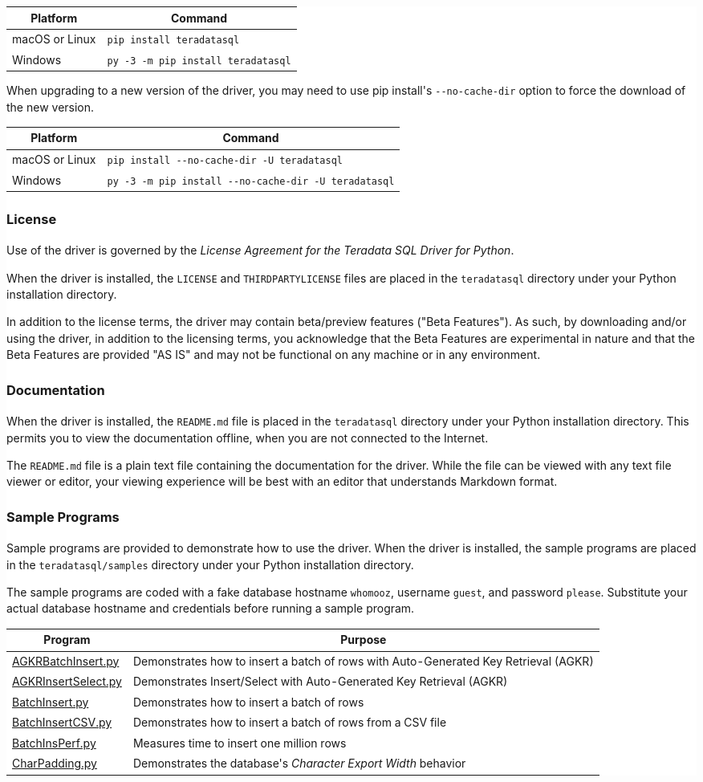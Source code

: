 Platform       | Command
-------------- | ---
macOS or Linux | `pip install teradatasql`
Windows        | `py -3 -m pip install teradatasql`

When upgrading to a new version of the driver, you may need to use pip install's `--no-cache-dir` option to force the download of the new version.

Platform       | Command
-------------- | ---
macOS or Linux | `pip install --no-cache-dir -U teradatasql`
Windows        | `py -3 -m pip install --no-cache-dir -U teradatasql`

<a id="License"></a>

### License

Use of the driver is governed by the *License Agreement for the Teradata SQL Driver for Python*.

When the driver is installed, the `LICENSE` and `THIRDPARTYLICENSE` files are placed in the `teradatasql` directory under your Python installation directory.

In addition to the license terms, the driver may contain beta/preview features ("Beta Features"). As such, by downloading and/or using the driver, in addition to the licensing terms, you acknowledge that the Beta Features are experimental in nature and that the Beta Features are provided "AS IS" and may not be functional on any machine or in any environment.

<a id="Documentation"></a>

### Documentation

When the driver is installed, the `README.md` file is placed in the `teradatasql` directory under your Python installation directory. This permits you to view the documentation offline, when you are not connected to the Internet.

The `README.md` file is a plain text file containing the documentation for the driver. While the file can be viewed with any text file viewer or editor, your viewing experience will be best with an editor that understands Markdown format.

<a id="SamplePrograms"></a>

### Sample Programs

Sample programs are provided to demonstrate how to use the driver. When the driver is installed, the sample programs are placed in the `teradatasql/samples` directory under your Python installation directory.

The sample programs are coded with a fake database hostname `whomooz`, username `guest`, and password `please`. Substitute your actual database hostname and credentials before running a sample program.

Program                                                                                                             | Purpose
------------------------------------------------------------------------------------------------------------------- | ---
[AGKRBatchInsert.py](https://github.com/Teradata/python-driver/blob/master/samples/AGKRBatchInsert.py)              | Demonstrates how to insert a batch of rows with Auto-Generated Key Retrieval (AGKR)
[AGKRInsertSelect.py](https://github.com/Teradata/python-driver/blob/master/samples/AGKRInsertSelect.py)            | Demonstrates Insert/Select with Auto-Generated Key Retrieval (AGKR)
[BatchInsert.py](https://github.com/Teradata/python-driver/blob/master/samples/BatchInsert.py)                      | Demonstrates how to insert a batch of rows
[BatchInsertCSV.py](https://github.com/Teradata/python-driver/blob/master/samples/BatchInsertCSV.py)                | Demonstrates how to insert a batch of rows from a CSV file
[BatchInsPerf.py](https://github.com/Teradata/python-driver/blob/master/samples/BatchInsPerf.py)                    | Measures time to insert one million rows
[CharPadding.py](https://github.com/Teradata/python-driver/blob/master/samples/CharPadding.py)                      | Demonstrates the database's *Character Export Width* behavior